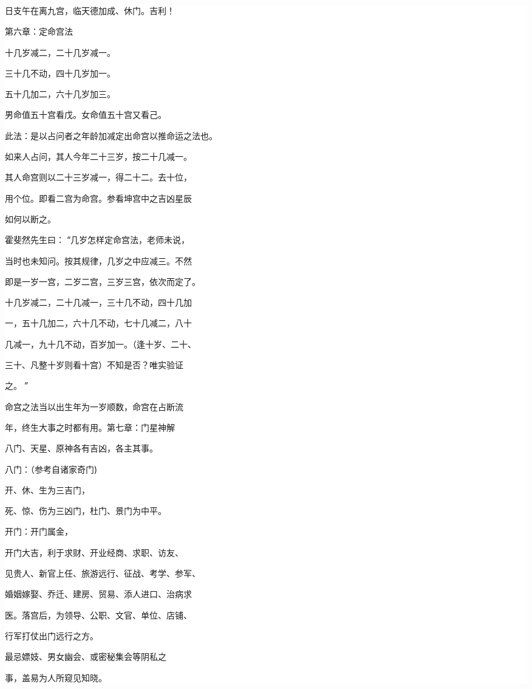 日支午在离九宫，临天德加成、休门。吉利！

第六章：定命宫法

十几岁减二，二十几岁减一。

三十几不动，四十几岁加一。

五十几加二，六十几岁加三。

男命值五十宫看戊。女命值五十宫又看己。

此法：是以占问者之年龄加减定出命宫以推命运之法也。

如来人占问，其人今年二十三岁，按二十几减一。

其人命宫则以二十三岁减一，得二十二。去十位，

用个位。即看二宫为命宫。参看坤宫中之吉凶星辰

如何以断之。

霍斐然先生曰： “几岁怎样定命宫法，老师未说，

当时也未知问。按其规律，几岁之中应减三。不然

即是一岁一宫，二岁二宫，三岁三宫，依次而定了。

十几岁减二，二十几减一，三十几不动，四十几加

一，五十几加二，六十几不动，七十几减二，八十

几减一，九十几不动，百岁加一。（逢十岁、二十、

三十、凡整十岁则看十宫）不知是否？唯实验证

之。 ”

命宫之法当以出生年为一岁顺数，命宫在占断流

年，终生大事之时都有用。第七章：门星神解

八门、天星、原神各有吉凶，各主其事。

八门：（参考自诸家奇门)

开、休、生为三吉门，

死、惊、伤为三凶门，杜门、景门为中平。

开门：开门属金，

开门大吉，利于求财、开业经商、求职、访友、

见贵人、新官上任、旅游远行、征战、考学、参军、

婚姻嫁娶、乔迁、建房、贸易、添人进口、治病求

医。落宫后，为领导、公职、文官、单位、店铺、

行军打仗出门远行之方。

最忌嫖妓、男女幽会、或密秘集会等阴私之

事，盖易为人所窥见知晓。
